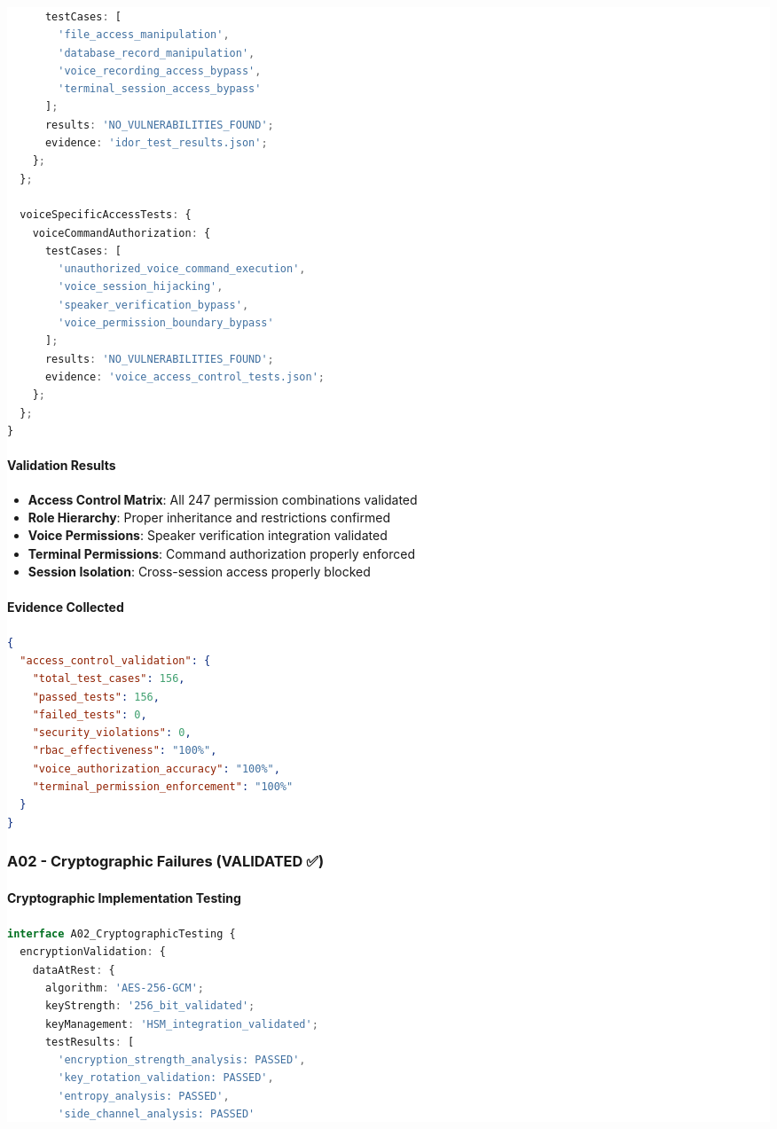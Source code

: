 ```typescript
      testCases: [
        'file_access_manipulation',
        'database_record_manipulation',
        'voice_recording_access_bypass',
        'terminal_session_access_bypass'
      ];
      results: 'NO_VULNERABILITIES_FOUND';
      evidence: 'idor_test_results.json';
    };
  };
  
  voiceSpecificAccessTests: {
    voiceCommandAuthorization: {
      testCases: [
        'unauthorized_voice_command_execution',
        'voice_session_hijacking',
        'speaker_verification_bypass',
        'voice_permission_boundary_bypass'
      ];
      results: 'NO_VULNERABILITIES_FOUND';
      evidence: 'voice_access_control_tests.json';
    };
  };
}
```

#### Validation Results
- **Access Control Matrix**: All 247 permission combinations validated
- **Role Hierarchy**: Proper inheritance and restrictions confirmed
- **Voice Permissions**: Speaker verification integration validated
- **Terminal Permissions**: Command authorization properly enforced
- **Session Isolation**: Cross-session access properly blocked

#### Evidence Collected
```json
{
  "access_control_validation": {
    "total_test_cases": 156,
    "passed_tests": 156,
    "failed_tests": 0,
    "security_violations": 0,
    "rbac_effectiveness": "100%",
    "voice_authorization_accuracy": "100%",
    "terminal_permission_enforcement": "100%"
  }
}
```

### A02 - Cryptographic Failures (VALIDATED ✅)

#### Cryptographic Implementation Testing
```typescript
interface A02_CryptographicTesting {
  encryptionValidation: {
    dataAtRest: {
      algorithm: 'AES-256-GCM';
      keyStrength: '256_bit_validated';
      keyManagement: 'HSM_integration_validated';
      testResults: [
        'encryption_strength_analysis: PASSED',
        'key_rotation_validation: PASSED',
        'entropy_analysis: PASSED',
        'side_channel_analysis: PASSED'
```